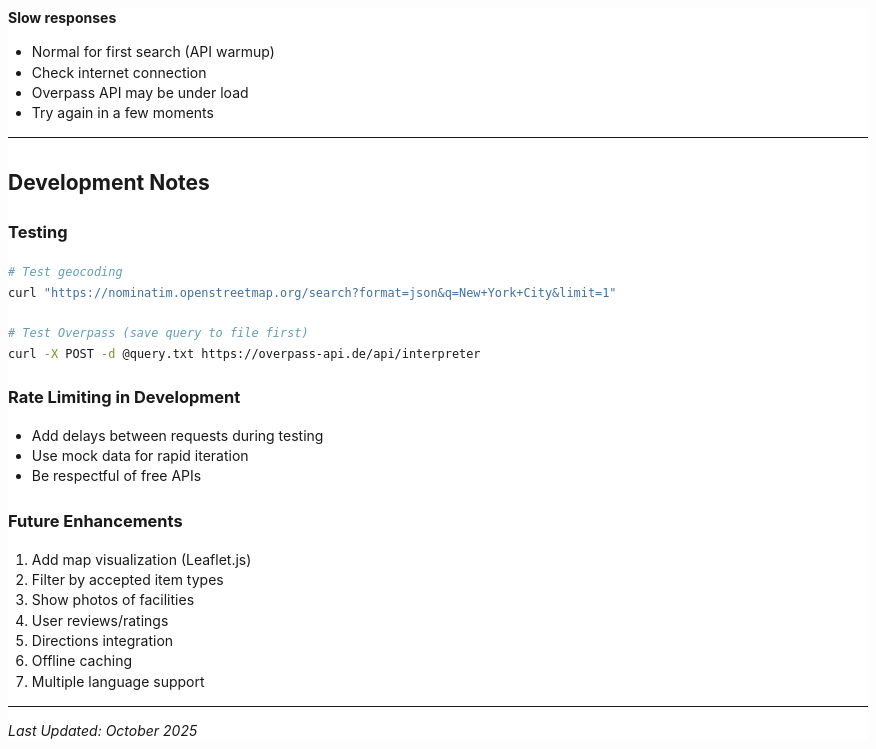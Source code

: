**Slow responses**
- Normal for first search (API warmup)
- Check internet connection
- Overpass API may be under load
- Try again in a few moments

---

## Development Notes

### Testing
```bash
# Test geocoding
curl "https://nominatim.openstreetmap.org/search?format=json&q=New+York+City&limit=1"

# Test Overpass (save query to file first)
curl -X POST -d @query.txt https://overpass-api.de/api/interpreter
```

### Rate Limiting in Development
- Add delays between requests during testing
- Use mock data for rapid iteration
- Be respectful of free APIs

### Future Enhancements
1. Add map visualization (Leaflet.js)
2. Filter by accepted item types
3. Show photos of facilities
4. User reviews/ratings
5. Directions integration
6. Offline caching
7. Multiple language support

---

*Last Updated: October 2025*

